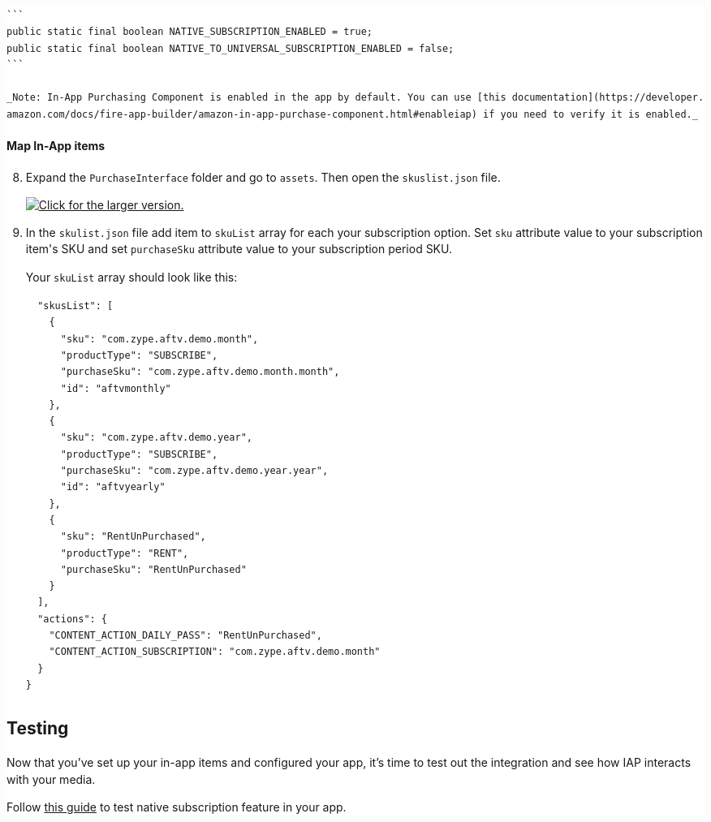     ```
    public static final boolean NATIVE_SUBSCRIPTION_ENABLED = true;
    public static final boolean NATIVE_TO_UNIVERSAL_SUBSCRIPTION_ENABLED = false;
    ```
    
    _Note: In-App Purchasing Component is enabled in the app by default. You can use [this documentation](https://developer.amazon.com/docs/fire-app-builder/amazon-in-app-purchase-component.html#enableiap) if you need to verify it is enabled._
    
#### Map In-App items
8. Expand the `PurchaseInterface` folder and go to `assets`. Then open the `skuslist.json` file.

    <a href="https://drive.google.com/file/d/0B_Ab_j5EmMA4TUNjM29xbHJTVzg/view?usp=sharing"><img src="https://drive.google.com/file/d/0B_Ab_j5EmMA4TUNjM29xbHJTVzg/view?usp=sharing" style="width: 500px; max-width: 100%; height: auto" title="Click for the larger version." /></a>

9. In the `skulist.json` file add item to `skuList` array for each your subscription option. Set `sku` attribute value to your subscription item's SKU and set `purchaseSku` attribute value to your subscription period SKU.
 
    Your `skuList` array should look like this:
    
    ```{
      "skusList": [
        {
          "sku": "com.zype.aftv.demo.month",
          "productType": "SUBSCRIBE",
          "purchaseSku": "com.zype.aftv.demo.month.month",
          "id": "aftvmonthly"
        },
        {
          "sku": "com.zype.aftv.demo.year",
          "productType": "SUBSCRIBE",
          "purchaseSku": "com.zype.aftv.demo.year.year",
          "id": "aftvyearly"
        },
        {
          "sku": "RentUnPurchased",
          "productType": "RENT",
          "purchaseSku": "RentUnPurchased"
        }
      ],
      "actions": {
        "CONTENT_ACTION_DAILY_PASS": "RentUnPurchased",
        "CONTENT_ACTION_SUBSCRIPTION": "com.zype.aftv.demo.month"
      }
    }
    ```

## Testing
Now that you’ve set up your in-app items and configured your app, it’s time to test out the integration and see how IAP interacts with your media.

Follow [this guide](https://developer.amazon.com/docs/fire-app-builder/amazon-in-app-purchase-component.html#apptester) to test native subscription feature in your app.
